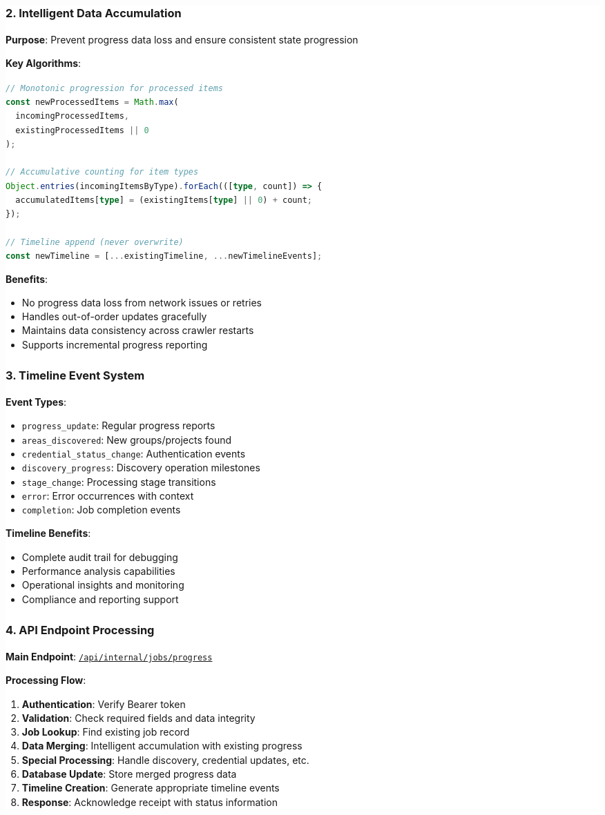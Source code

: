 ### 2. Intelligent Data Accumulation

**Purpose**: Prevent progress data loss and ensure consistent state progression

**Key Algorithms**:

```typescript
// Monotonic progression for processed items
const newProcessedItems = Math.max(
  incomingProcessedItems, 
  existingProcessedItems || 0
);

// Accumulative counting for item types
Object.entries(incomingItemsByType).forEach(([type, count]) => {
  accumulatedItems[type] = (existingItems[type] || 0) + count;
});

// Timeline append (never overwrite)
const newTimeline = [...existingTimeline, ...newTimelineEvents];
```

**Benefits**:
- No progress data loss from network issues or retries
- Handles out-of-order updates gracefully
- Maintains data consistency across crawler restarts
- Supports incremental progress reporting

### 3. Timeline Event System

**Event Types**:
- `progress_update`: Regular progress reports
- `areas_discovered`: New groups/projects found
- `credential_status_change`: Authentication events
- `discovery_progress`: Discovery operation milestones
- `stage_change`: Processing stage transitions
- `error`: Error occurrences with context
- `completion`: Job completion events

**Timeline Benefits**:
- Complete audit trail for debugging
- Performance analysis capabilities
- Operational insights and monitoring
- Compliance and reporting support

### 4. API Endpoint Processing

**Main Endpoint**: [`/api/internal/jobs/progress`](../src/routes/api/internal/jobs/progress/+server.ts:211)

**Processing Flow**:
1. **Authentication**: Verify Bearer token
2. **Validation**: Check required fields and data integrity
3. **Job Lookup**: Find existing job record
4. **Data Merging**: Intelligent accumulation with existing progress
5. **Special Processing**: Handle discovery, credential updates, etc.
6. **Database Update**: Store merged progress data
7. **Timeline Creation**: Generate appropriate timeline events
8. **Response**: Acknowledge receipt with status information
